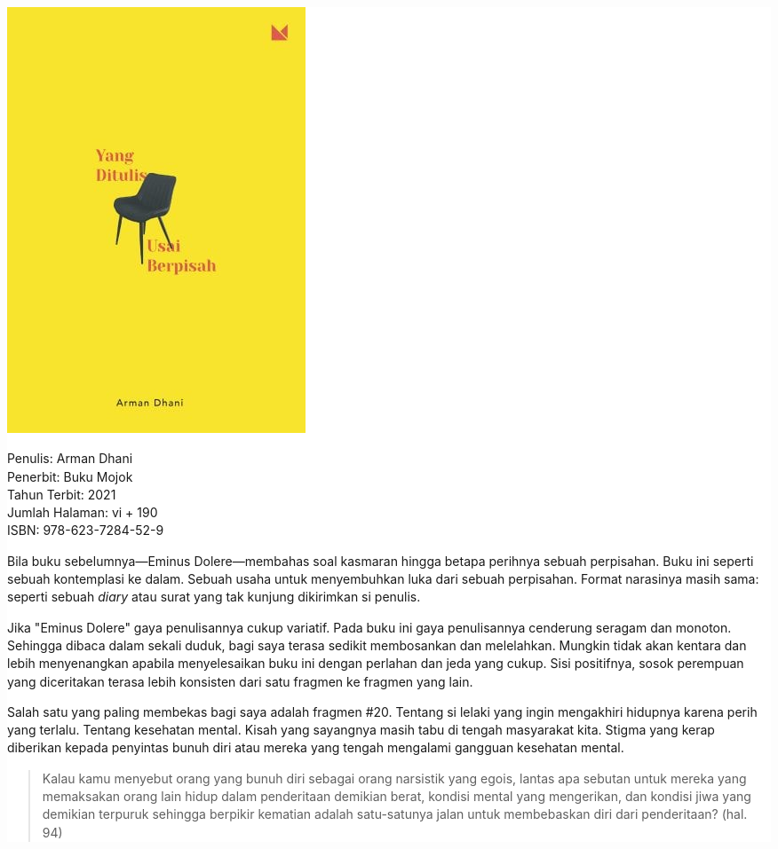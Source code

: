 ![Sampul depan Yang Ditulis Usai Berpisah](yang-ditulis-usai-berpisah.jpg)

Penulis: Arman Dhani\
Penerbit: Buku Mojok\
Tahun Terbit: 2021\
Jumlah Halaman: vi + 190\
ISBN: 978-623-7284-52-9

Bila buku sebelumnya—Eminus Dolere—membahas soal kasmaran hingga betapa perihnya sebuah perpisahan. Buku ini seperti sebuah kontemplasi ke dalam. Sebuah usaha untuk menyembuhkan luka dari sebuah perpisahan. Format narasinya masih sama: seperti sebuah *diary* atau surat yang tak kunjung dikirimkan si penulis.

Jika "Eminus Dolere" gaya penulisannya cukup variatif. Pada buku ini gaya penulisannya cenderung seragam dan monoton. Sehingga dibaca dalam sekali duduk, bagi saya terasa sedikit membosankan dan melelahkan. Mungkin tidak akan kentara dan lebih menyenangkan apabila menyelesaikan buku ini dengan perlahan dan jeda yang cukup. Sisi positifnya, sosok perempuan yang diceritakan terasa lebih konsisten dari satu fragmen ke fragmen yang lain.

Salah satu yang paling membekas bagi saya adalah fragmen #20. Tentang si lelaki yang ingin mengakhiri hidupnya karena perih yang terlalu. Tentang kesehatan mental. Kisah yang sayangnya masih tabu di tengah masyarakat kita. Stigma yang kerap diberikan kepada penyintas bunuh diri atau mereka yang tengah mengalami gangguan kesehatan mental.

> Kalau kamu menyebut orang yang bunuh diri sebagai orang narsistik yang egois, lantas apa sebutan untuk mereka yang memaksakan orang lain hidup dalam penderitaan demikian berat, kondisi mental yang mengerikan, dan kondisi jiwa yang demikian terpuruk sehingga berpikir kematian adalah satu-satunya jalan untuk membebaskan diri dari penderitaan? (hal. 94)
